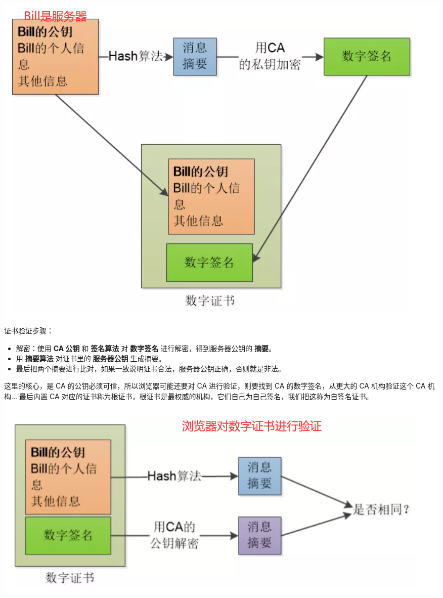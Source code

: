 ![image.png](images/%E8%AE%A1%E7%AE%97%E6%9C%BA%E7%BD%91%E7%BB%9C.assets/1632282594874-c6124b76-32ab-41c5-9b4f-b51c444fd938.png)

证书验证步骤：

-   解密：使用 **CA 公钥** 和 **签名算法** 对 **数字签名** 进行解密，得到服务器公钥的 **摘要**。
-   用 **摘要算法** 对证书里的 **服务器公钥** 生成摘要。
-   最后把两个摘要进行比对，如果一致说明证书合法，服务器公钥正确，否则就是非法。

这里的核心，是 CA 的公钥必须可信，所以浏览器可能还要对 CA 进行验证，则要找到 CA 的数字签名，从更大的 CA 机构验证这个 CA 机构... 最后内置 CA 对应的证书称为根证书，根证书是最权威的机构，它们自己为自己签名，我们把这称为自签名证书。

![image.png](images/%E8%AE%A1%E7%AE%97%E6%9C%BA%E7%BD%91%E7%BB%9C.assets/1632282650723-3e24409e-787c-43b4-95ae-43d9ca8cdc5b.png)
